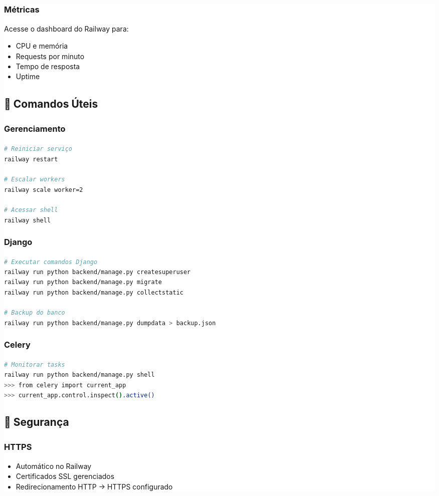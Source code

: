 ### Métricas

Acesse o dashboard do Railway para:
- CPU e memória
- Requests por minuto
- Tempo de resposta
- Uptime

## 🔄 Comandos Úteis

### Gerenciamento

```bash
# Reiniciar serviço
railway restart

# Escalar workers
railway scale worker=2

# Acessar shell
railway shell
```

### Django

```bash
# Executar comandos Django
railway run python backend/manage.py createsuperuser
railway run python backend/manage.py migrate
railway run python backend/manage.py collectstatic

# Backup do banco
railway run python backend/manage.py dumpdata > backup.json
```

### Celery

```bash
# Monitorar tasks
railway run python backend/manage.py shell
>>> from celery import current_app
>>> current_app.control.inspect().active()
```

## 🔐 Segurança

### HTTPS

- Automático no Railway
- Certificados SSL gerenciados
- Redirecionamento HTTP → HTTPS configurado
